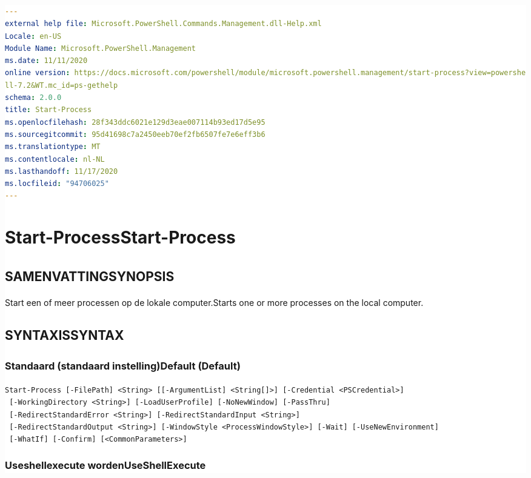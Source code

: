 ```yaml
---
external help file: Microsoft.PowerShell.Commands.Management.dll-Help.xml
Locale: en-US
Module Name: Microsoft.PowerShell.Management
ms.date: 11/11/2020
online version: https://docs.microsoft.com/powershell/module/microsoft.powershell.management/start-process?view=powershell-7.2&WT.mc_id=ps-gethelp
schema: 2.0.0
title: Start-Process
ms.openlocfilehash: 28f343ddc6021e129d3eae007114b93ed17d5e95
ms.sourcegitcommit: 95d41698c7a2450eeb70ef2fb6507fe7e6eff3b6
ms.translationtype: MT
ms.contentlocale: nl-NL
ms.lasthandoff: 11/17/2020
ms.locfileid: "94706025"
---
```

# <span data-ttu-id="dea97-102">Start-Process</span><span class="sxs-lookup"><span data-stu-id="dea97-102">Start-Process</span></span>

## <span data-ttu-id="dea97-103">SAMENVATTING</span><span class="sxs-lookup"><span data-stu-id="dea97-103">SYNOPSIS</span></span>
<span data-ttu-id="dea97-104">Start een of meer processen op de lokale computer.</span><span class="sxs-lookup"><span data-stu-id="dea97-104">Starts one or more processes on the local computer.</span></span>

## <span data-ttu-id="dea97-105">SYNTAXIS</span><span class="sxs-lookup"><span data-stu-id="dea97-105">SYNTAX</span></span>

### <span data-ttu-id="dea97-106">Standaard (standaard instelling)</span><span class="sxs-lookup"><span data-stu-id="dea97-106">Default (Default)</span></span>

```
Start-Process [-FilePath] <String> [[-ArgumentList] <String[]>] [-Credential <PSCredential>]
 [-WorkingDirectory <String>] [-LoadUserProfile] [-NoNewWindow] [-PassThru]
 [-RedirectStandardError <String>] [-RedirectStandardInput <String>]
 [-RedirectStandardOutput <String>] [-WindowStyle <ProcessWindowStyle>] [-Wait] [-UseNewEnvironment]
 [-WhatIf] [-Confirm] [<CommonParameters>]
```

### <span data-ttu-id="dea97-107">Useshellexecute worden</span><span class="sxs-lookup"><span data-stu-id="dea97-107">UseShellExecute</span></span>
